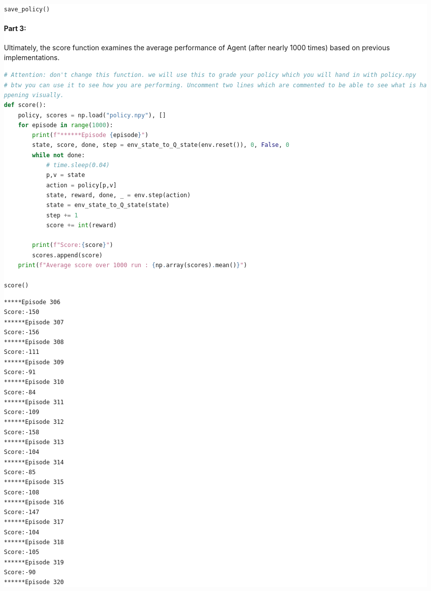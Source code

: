 

```python
save_policy()
```

#### Part 3:

Ultimately, the score function examines the average performance of Agent (after nearly 1000 times) based on previous implementations.


```python
# Attention: don't change this function. we will use this to grade your policy which you will hand in with policy.npy
# btw you can use it to see how you are performing. Uncomment two lines which are commented to be able to see what is happening visually.
def score():
    policy, scores = np.load("policy.npy"), []
    for episode in range(1000):
        print(f"******Episode {episode}")
        state, score, done, step = env_state_to_Q_state(env.reset()), 0, False, 0
        while not done:
            # time.sleep(0.04)
            p,v = state
            action = policy[p,v]
            state, reward, done, _ = env.step(action)
            state = env_state_to_Q_state(state)
            step += 1
            score += int(reward)
            
        print(f"Score:{score}")
        scores.append(score)
    print(f"Average score over 1000 run : {np.array(scores).mean()}")

score()
```

    *****Episode 306
    Score:-150
    ******Episode 307
    Score:-156
    ******Episode 308
    Score:-111
    ******Episode 309
    Score:-91
    ******Episode 310
    Score:-84
    ******Episode 311
    Score:-109
    ******Episode 312
    Score:-158
    ******Episode 313
    Score:-104
    ******Episode 314
    Score:-85
    ******Episode 315
    Score:-108
    ******Episode 316
    Score:-147
    ******Episode 317
    Score:-104
    ******Episode 318
    Score:-105
    ******Episode 319
    Score:-90
    ******Episode 320